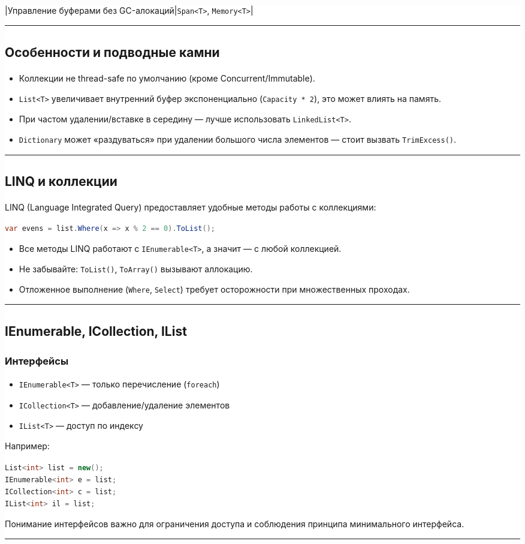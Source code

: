|Управление буферами без GC-алокаций|`Span<T>`, `Memory<T>`|

---

## Особенности и подводные камни

- Коллекции не thread-safe по умолчанию (кроме Concurrent/Immutable).
    
- `List<T>` увеличивает внутренний буфер экспоненциально (`Capacity * 2`), это может влиять на память.
    
- При частом удалении/вставке в середину — лучше использовать `LinkedList<T>`.
    
- `Dictionary` может «раздуваться» при удалении большого числа элементов — стоит вызвать `TrimExcess()`.
    

---

## LINQ и коллекции

LINQ (Language Integrated Query) предоставляет удобные методы работы с коллекциями:

```csharp
var evens = list.Where(x => x % 2 == 0).ToList();
```

- Все методы LINQ работают с `IEnumerable<T>`, а значит — с любой коллекцией.
    
- Не забывайте: `ToList()`, `ToArray()` вызывают аллокацию.
    
- Отложенное выполнение (`Where`, `Select`) требует осторожности при множественных проходах.
    

---

## IEnumerable, ICollection, IList

### Интерфейсы

- `IEnumerable<T>` — только перечисление (`foreach`)
    
- `ICollection<T>` — добавление/удаление элементов
    
- `IList<T>` — доступ по индексу
    

Например:

```csharp
List<int> list = new();
IEnumerable<int> e = list;
ICollection<int> c = list;
IList<int> il = list;
```

Понимание интерфейсов важно для ограничения доступа и соблюдения принципа минимального интерфейса.

---